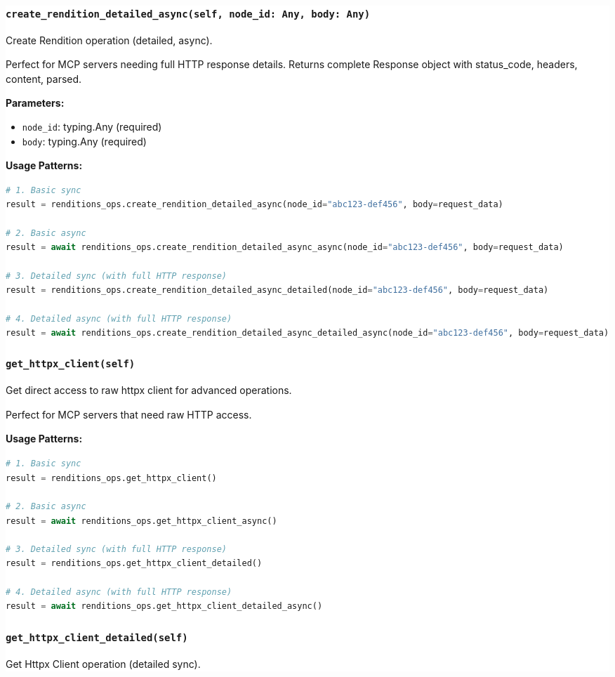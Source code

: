 ### `create_rendition_detailed_async(self, node_id: Any, body: Any)`

Create Rendition operation (detailed, async).

Perfect for MCP servers needing full HTTP response details.
Returns complete Response object with status_code, headers, content, parsed.

**Parameters:**
- `node_id`: typing.Any (required)
- `body`: typing.Any (required)

**Usage Patterns:**
```python
# 1. Basic sync
result = renditions_ops.create_rendition_detailed_async(node_id="abc123-def456", body=request_data)

# 2. Basic async
result = await renditions_ops.create_rendition_detailed_async_async(node_id="abc123-def456", body=request_data)

# 3. Detailed sync (with full HTTP response)
result = renditions_ops.create_rendition_detailed_async_detailed(node_id="abc123-def456", body=request_data)

# 4. Detailed async (with full HTTP response)
result = await renditions_ops.create_rendition_detailed_async_detailed_async(node_id="abc123-def456", body=request_data)
```

### `get_httpx_client(self)`

Get direct access to raw httpx client for advanced operations.

Perfect for MCP servers that need raw HTTP access.

**Usage Patterns:**
```python
# 1. Basic sync
result = renditions_ops.get_httpx_client()

# 2. Basic async
result = await renditions_ops.get_httpx_client_async()

# 3. Detailed sync (with full HTTP response)
result = renditions_ops.get_httpx_client_detailed()

# 4. Detailed async (with full HTTP response)
result = await renditions_ops.get_httpx_client_detailed_async()
```

### `get_httpx_client_detailed(self)`

Get Httpx Client operation (detailed sync).
